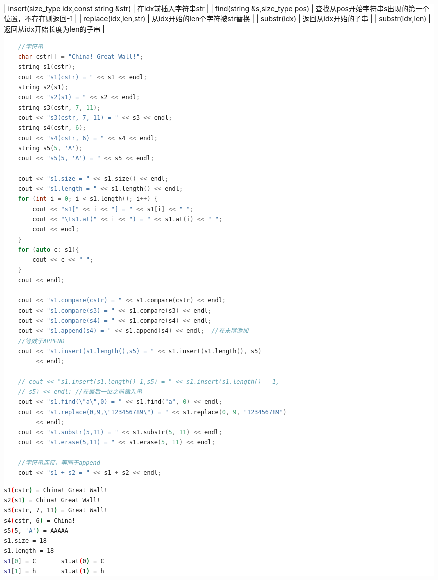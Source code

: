| insert(size_type idx,const string &str) | 在idx前插入字符串str                                 |
| find(string &s,size_type pos)           | 查找从pos开始字符串s出现的第一个位置，不存在则返回-1 |
| replace(idx,len,str)                    | 从idx开始的len个字符被str替换                        |
| substr(idx)                             | 返回从idx开始的子串                                  |
| substr(idx,len)                         | 返回从idx开始长度为len的子串                         |
  
```cpp
    //字符串
    char cstr[] = "China! Great Wall!";
    string s1(cstr);
    cout << "s1(cstr) = " << s1 << endl;
    string s2(s1);
    cout << "s2(s1) = " << s2 << endl;
    string s3(cstr, 7, 11);
    cout << "s3(cstr, 7, 11) = " << s3 << endl;
    string s4(cstr, 6);
    cout << "s4(cstr, 6) = " << s4 << endl;
    string s5(5, 'A');
    cout << "s5(5, 'A') = " << s5 << endl;

    cout << "s1.size = " << s1.size() << endl;
    cout << "s1.length = " << s1.length() << endl;
    for (int i = 0; i < s1.length(); i++) {
        cout << "s1[" << i << "] = " << s1[i] << " ";
        cout << "\ts1.at(" << i << ") = " << s1.at(i) << " ";
        cout << endl;
    }
    for (auto c: s1){
        cout << c << " ";
    }
    cout << endl;

    cout << "s1.compare(cstr) = " << s1.compare(cstr) << endl;
    cout << "s1.compare(s3) = " << s1.compare(s3) << endl;
    cout << "s1.compare(s4) = " << s1.compare(s4) << endl;
    cout << "s1.append(s4) = " << s1.append(s4) << endl;  //在末尾添加
    //等效于APPEND
    cout << "s1.insert(s1.length(),s5) = " << s1.insert(s1.length(), s5)
         << endl;

    // cout << "s1.insert(s1.length()-1,s5) = " << s1.insert(s1.length() - 1,
    // s5) << endl; //在最后一位之前插入串
    cout << "s1.find(\"a\",0) = " << s1.find("a", 0) << endl;
    cout << "s1.replace(0,9,\"123456789\") = " << s1.replace(0, 9, "123456789")
         << endl;
    cout << "s1.substr(5,11) = " << s1.substr(5, 11) << endl;
    cout << "s1.erase(5,11) = " << s1.erase(5, 11) << endl;

    //字符串连接，等同于append
    cout << "s1 + s2 = " << s1 + s2 << endl;
```
```bash
s1(cstr) = China! Great Wall!
s2(s1) = China! Great Wall!
s3(cstr, 7, 11) = Great Wall!
s4(cstr, 6) = China!
s5(5, 'A') = AAAAA
s1.size = 18
s1.length = 18
s1[0] = C       s1.at(0) = C 
s1[1] = h       s1.at(1) = h 
```